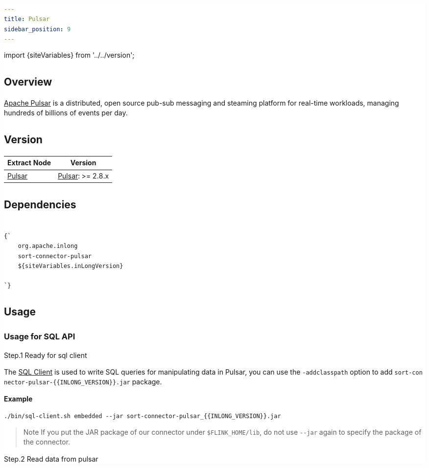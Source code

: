 ```yaml
---
title: Pulsar
sidebar_position: 9
---
```


import {siteVariables} from '../../version';

## Overview

[Apache Pulsar](https://pulsar.apache.org/) is a distributed, open source pub-sub messaging and steaming platform for real-time workloads, managing hundreds of billions of events per day.

## Version

| Extract Node          | Version                                                      |
| --------------------- | ------------------------------------------------------------ |
| [Pulsar](./pulsar.md) | [Pulsar](https://pulsar.apache.org/docs/next/): >= 2.8.x<br/> |

## Dependencies

<pre><code parentName="pre">
{`<dependency>
    <groupId>org.apache.inlong</groupId>
    <artifactId>sort-connector-pulsar</artifactId>
    <version>${siteVariables.inLongVersion}</version>
</dependency>
`}
</code></pre>

## Usage

### Usage for SQL API

Step.1 Ready for sql client

The [SQL Client](https://ci.apache.org/projects/flink/flink-docs-release-1.12/dev/table/sqlClient.html) is used to write SQL queries for manipulating data in Pulsar, you can use the `-addclasspath` option to add `sort-connector-pulsar-{{INLONG_VERSION}}.jar` package.

**Example**

```shell
./bin/sql-client.sh embedded --jar sort-connector-pulsar_{{INLONG_VERSION}}.jar
```

> Note
> If you put the JAR package of our connector under `$FLINK_HOME/lib`, do not use `--jar` again to specify the package of the connector.

Step.2 Read data from pulsar
